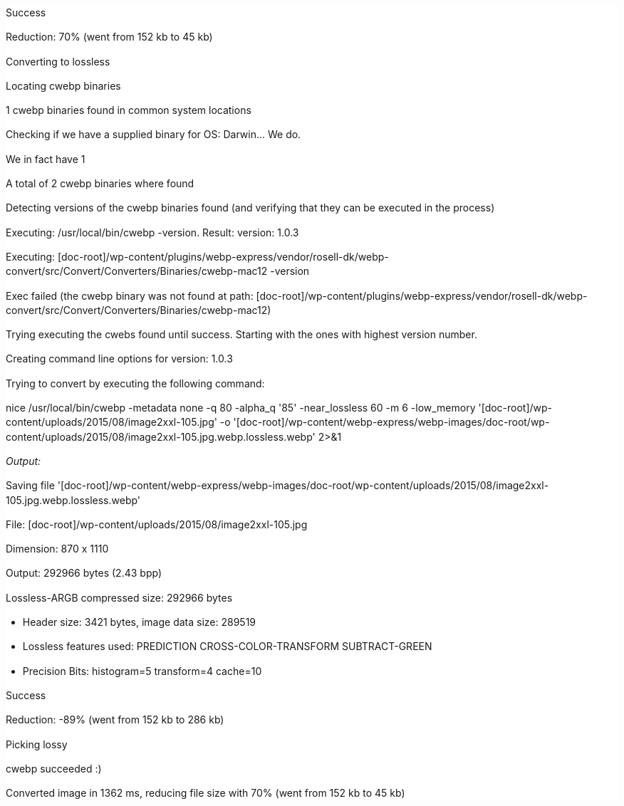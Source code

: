 Success

Reduction: 70% (went from 152 kb to 45 kb)


Converting to lossless

Locating cwebp binaries

1 cwebp binaries found in common system locations

Checking if we have a supplied binary for OS: Darwin... We do.

We in fact have 1

A total of 2 cwebp binaries where found

Detecting versions of the cwebp binaries found (and verifying that they can be executed in the process)

Executing: /usr/local/bin/cwebp -version. Result: version: 1.0.3

Executing: [doc-root]/wp-content/plugins/webp-express/vendor/rosell-dk/webp-convert/src/Convert/Converters/Binaries/cwebp-mac12 -version

Exec failed (the cwebp binary was not found at path: [doc-root]/wp-content/plugins/webp-express/vendor/rosell-dk/webp-convert/src/Convert/Converters/Binaries/cwebp-mac12)

Trying executing the cwebs found until success. Starting with the ones with highest version number.

Creating command line options for version: 1.0.3

Trying to convert by executing the following command:

nice /usr/local/bin/cwebp -metadata none -q 80 -alpha_q '85' -near_lossless 60 -m 6 -low_memory '[doc-root]/wp-content/uploads/2015/08/image2xxl-105.jpg' -o '[doc-root]/wp-content/webp-express/webp-images/doc-root/wp-content/uploads/2015/08/image2xxl-105.jpg.webp.lossless.webp' 2>&1


*Output:* 

Saving file '[doc-root]/wp-content/webp-express/webp-images/doc-root/wp-content/uploads/2015/08/image2xxl-105.jpg.webp.lossless.webp'

File:      [doc-root]/wp-content/uploads/2015/08/image2xxl-105.jpg

Dimension: 870 x 1110

Output:    292966 bytes (2.43 bpp)

Lossless-ARGB compressed size: 292966 bytes

  * Header size: 3421 bytes, image data size: 289519

  * Lossless features used: PREDICTION CROSS-COLOR-TRANSFORM SUBTRACT-GREEN

  * Precision Bits: histogram=5 transform=4 cache=10


Success

Reduction: -89% (went from 152 kb to 286 kb)


Picking lossy

cwebp succeeded :)


Converted image in 1362 ms, reducing file size with 70% (went from 152 kb to 45 kb)

